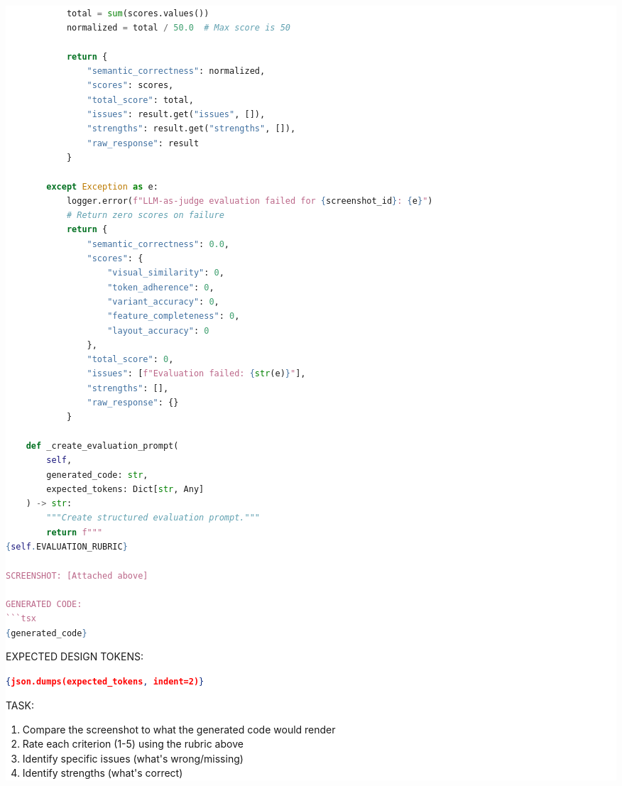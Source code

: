 ```python
            total = sum(scores.values())
            normalized = total / 50.0  # Max score is 50

            return {
                "semantic_correctness": normalized,
                "scores": scores,
                "total_score": total,
                "issues": result.get("issues", []),
                "strengths": result.get("strengths", []),
                "raw_response": result
            }

        except Exception as e:
            logger.error(f"LLM-as-judge evaluation failed for {screenshot_id}: {e}")
            # Return zero scores on failure
            return {
                "semantic_correctness": 0.0,
                "scores": {
                    "visual_similarity": 0,
                    "token_adherence": 0,
                    "variant_accuracy": 0,
                    "feature_completeness": 0,
                    "layout_accuracy": 0
                },
                "total_score": 0,
                "issues": [f"Evaluation failed: {str(e)}"],
                "strengths": [],
                "raw_response": {}
            }

    def _create_evaluation_prompt(
        self,
        generated_code: str,
        expected_tokens: Dict[str, Any]
    ) -> str:
        """Create structured evaluation prompt."""
        return f"""
{self.EVALUATION_RUBRIC}

SCREENSHOT: [Attached above]

GENERATED CODE:
```tsx
{generated_code}
```

EXPECTED DESIGN TOKENS:
```json
{json.dumps(expected_tokens, indent=2)}
```

TASK:
1. Compare the screenshot to what the generated code would render
2. Rate each criterion (1-5) using the rubric above
3. Identify specific issues (what's wrong/missing)
4. Identify strengths (what's correct)
